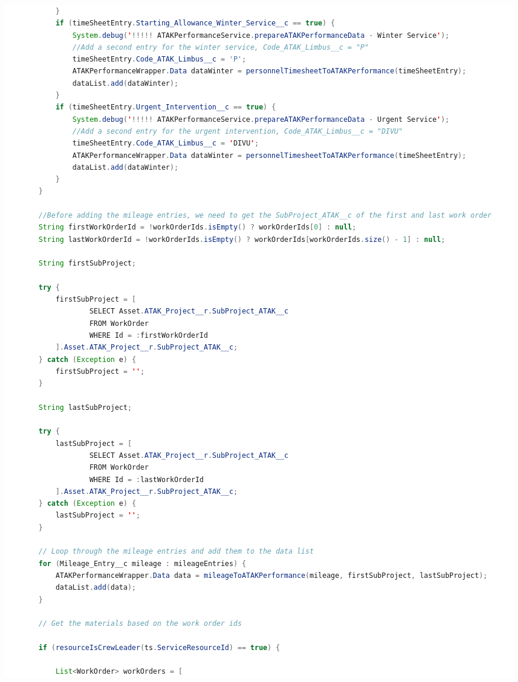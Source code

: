 ```java
            }
            if (timeSheetEntry.Starting_Allowance_Winter_Service__c == true) {
                System.debug('!!!!! ATAKPerformanceService.prepareATAKPerformanceData - Winter Service');
                //Add a second entry for the winter service, Code_ATAK_Limbus__c = "P"
                timeSheetEntry.Code_ATAK_Limbus__c = 'P';
                ATAKPerformanceWrapper.Data dataWinter = personnelTimesheetToATAKPerformance(timeSheetEntry);
                dataList.add(dataWinter);
            }
            if (timeSheetEntry.Urgent_Intervention__c == true) {
                System.debug('!!!!! ATAKPerformanceService.prepareATAKPerformanceData - Urgent Service');
                //Add a second entry for the urgent intervention, Code_ATAK_Limbus__c = "DIVU"
                timeSheetEntry.Code_ATAK_Limbus__c = 'DIVU';
                ATAKPerformanceWrapper.Data dataWinter = personnelTimesheetToATAKPerformance(timeSheetEntry);
                dataList.add(dataWinter);
            }
        }

        //Before adding the mileage entries, we need to get the SubProject_ATAK__c of the first and last work order
        String firstWorkOrderId = !workOrderIds.isEmpty() ? workOrderIds[0] : null;
        String lastWorkOrderId = !workOrderIds.isEmpty() ? workOrderIds[workOrderIds.size() - 1] : null;

        String firstSubProject;

        try {
            firstSubProject = [
                    SELECT Asset.ATAK_Project__r.SubProject_ATAK__c
                    FROM WorkOrder
                    WHERE Id = :firstWorkOrderId
            ].Asset.ATAK_Project__r.SubProject_ATAK__c;
        } catch (Exception e) {
            firstSubProject = '';
        }

        String lastSubProject;

        try {
            lastSubProject = [
                    SELECT Asset.ATAK_Project__r.SubProject_ATAK__c
                    FROM WorkOrder
                    WHERE Id = :lastWorkOrderId
            ].Asset.ATAK_Project__r.SubProject_ATAK__c;
        } catch (Exception e) {
            lastSubProject = '';
        }

        // Loop through the mileage entries and add them to the data list
        for (Mileage_Entry__c mileage : mileageEntries) {
            ATAKPerformanceWrapper.Data data = mileageToATAKPerformance(mileage, firstSubProject, lastSubProject);
            dataList.add(data);
        }

        // Get the materials based on the work order ids

        if (resourceIsCrewLeader(ts.ServiceResourceId) == true) {

            List<WorkOrder> workOrders = [
```